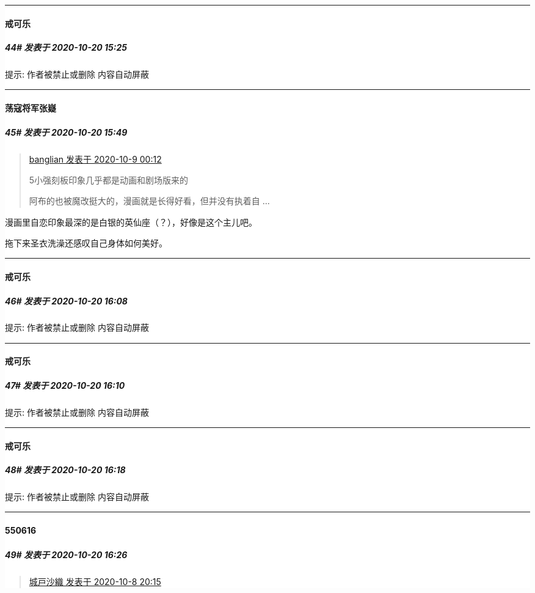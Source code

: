 
-----

####  戒可乐  
##### 44#       发表于 2020-10-20 15:25

提示: 作者被禁止或删除 内容自动屏蔽


-----

####  荡寇将军张嶷  
##### 45#       发表于 2020-10-20 15:49


<blockquote><a href="httphttps://bbs.saraba1st.com/2b/forum.php?mod=redirect&amp;goto=findpost&amp;pid=48992291&amp;ptid=1963857" target="_blank">banglian 发表于 2020-10-9 00:12</a>

5小强刻板印象几乎都是动画和剧场版来的

阿布的也被魔改挺大的，漫画就是长得好看，但并没有执着自 ...</blockquote>
漫画里自恋印象最深的是白银的英仙座（？），好像是这个主儿吧。

拖下来圣衣洗澡还感叹自己身体如何美好。


-----

####  戒可乐  
##### 46#       发表于 2020-10-20 16:08

提示: 作者被禁止或删除 内容自动屏蔽


-----

####  戒可乐  
##### 47#       发表于 2020-10-20 16:10

提示: 作者被禁止或删除 内容自动屏蔽


-----

####  戒可乐  
##### 48#       发表于 2020-10-20 16:18

提示: 作者被禁止或删除 内容自动屏蔽


-----

####  550616  
##### 49#       发表于 2020-10-20 16:26


<blockquote><a href="httphttps://bbs.saraba1st.com/2b/forum.php?mod=redirect&amp;goto=findpost&amp;pid=48989873&amp;ptid=1963857" target="_blank">城戸沙織 发表于 2020-10-8 20:15</a>

